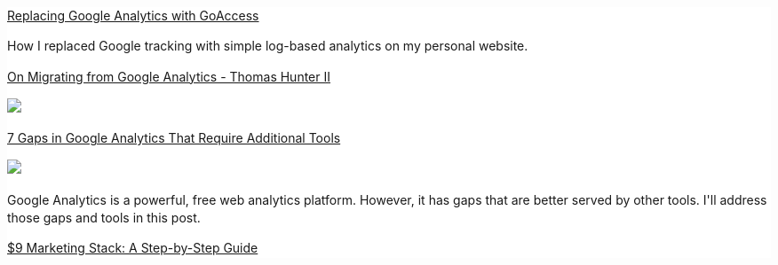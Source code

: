 </div>

<div class="card">

<div class="card-title">

[Replacing Google Analytics with
GoAccess](https://benhoyt.com/writings/replacing-google-analytics)

</div>

How I replaced Google tracking with simple log-based analytics on my
personal website.

</div>

<div class="card">

<div class="card-title">

[On Migrating from Google Analytics - Thomas Hunter
II](https://thomashunter.name/posts/2018-12-28-migrating-from-google-analytics)

</div>

<div class="card-image">

[![](https://thomashunter.name/banners/2018-12-28-migrating-from-google-analytics.jpg)](https://thomashunter.name/posts/2018-12-28-migrating-from-google-analytics)

</div>

</div>

<div class="card">

<div class="card-title">

[7 Gaps in Google Analytics That Require Additional
Tools](https://www.practicalecommerce.com/6-gaps-in-google-analytics-that-require-additional-tools)

</div>

<div class="card-image">

[![](https://www.practicalecommerce.com/wp-content/uploads/2019/06/6-Gaps-in-Google-Analytics-That-Require-Additional-Tools.jpg)](https://www.practicalecommerce.com/6-gaps-in-google-analytics-that-require-additional-tools)

</div>

Google Analytics is a powerful, free web analytics platform. However, it
has gaps that are better served by other tools. I'll address those gaps
and tools in this post.

</div>

<div class="card">

<div class="card-title">

[\$9 Marketing Stack: A Step-by-Step
Guide](http://robsobers.com/9-dollar-marketing-stack-step-by-step-setup-guide)
